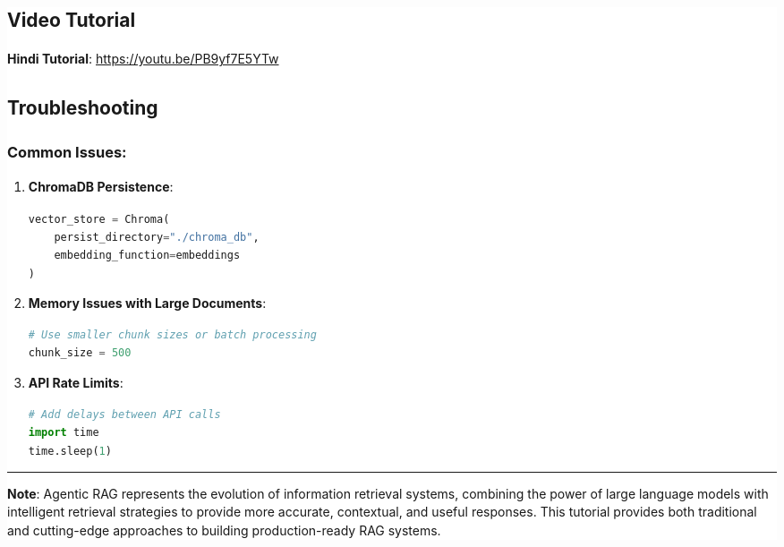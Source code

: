 ## Video Tutorial

**Hindi Tutorial**: https://youtu.be/PB9yf7E5YTw

## Troubleshooting

### Common Issues:

1. **ChromaDB Persistence**:

   ```python
   vector_store = Chroma(
       persist_directory="./chroma_db",
       embedding_function=embeddings
   )
   ```

2. **Memory Issues with Large Documents**:

   ```python
   # Use smaller chunk sizes or batch processing
   chunk_size = 500
   ```

3. **API Rate Limits**:
   ```python
   # Add delays between API calls
   import time
   time.sleep(1)
   ```

---

**Note**: Agentic RAG represents the evolution of information retrieval systems, combining the power of large language models with intelligent retrieval strategies to provide more accurate, contextual, and useful responses. This tutorial provides both traditional and cutting-edge approaches to building production-ready RAG systems.
